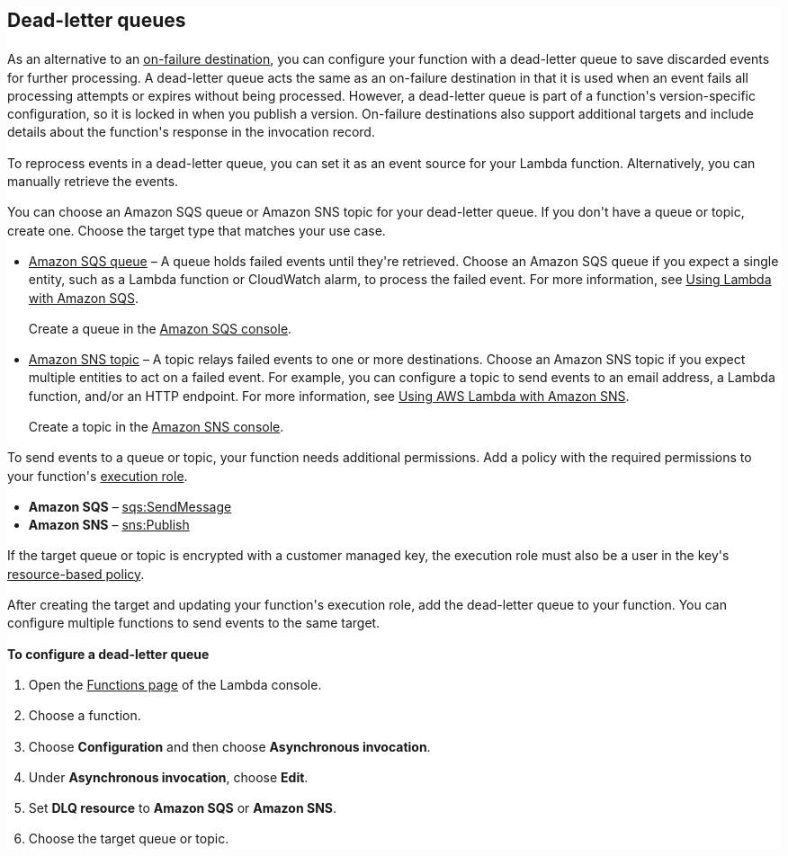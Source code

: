 ## Dead\-letter queues<a name="invocation-dlq"></a>

As an alternative to an [on\-failure destination](#invocation-async-destinations), you can configure your function with a dead\-letter queue to save discarded events for further processing\. A dead\-letter queue acts the same as an on\-failure destination in that it is used when an event fails all processing attempts or expires without being processed\. However, a dead\-letter queue is part of a function's version\-specific configuration, so it is locked in when you publish a version\. On\-failure destinations also support additional targets and include details about the function's response in the invocation record\.

To reprocess events in a dead\-letter queue, you can set it as an event source for your Lambda function\. Alternatively, you can manually retrieve the events\.

You can choose an Amazon SQS queue or Amazon SNS topic for your dead\-letter queue\. If you don't have a queue or topic, create one\. Choose the target type that matches your use case\.
+ [Amazon SQS queue](https://docs.aws.amazon.com/AWSSimpleQueueService/latest/SQSDeveloperGuide/sqs-create-queue.html) – A queue holds failed events until they're retrieved\. Choose an Amazon SQS queue if you expect a single entity, such as a Lambda function or CloudWatch alarm, to process the failed event\. For more information, see [Using Lambda with Amazon SQS](with-sqs.md)\.

  Create a queue in the [Amazon SQS console](https://console.aws.amazon.com/sqs)\.
+ [Amazon SNS topic](https://docs.aws.amazon.com/sns/latest/gsg/CreateTopic.html) – A topic relays failed events to one or more destinations\. Choose an Amazon SNS topic if you expect multiple entities to act on a failed event\. For example, you can configure a topic to send events to an email address, a Lambda function, and/or an HTTP endpoint\. For more information, see [Using AWS Lambda with Amazon SNS](with-sns.md)\.

  Create a topic in the [Amazon SNS console](https://console.aws.amazon.com/sns/home)\.

To send events to a queue or topic, your function needs additional permissions\. Add a policy with the required permissions to your function's [execution role](lambda-intro-execution-role.md)\.
+ **Amazon SQS** – [sqs:SendMessage](https://docs.aws.amazon.com/AWSSimpleQueueService/latest/APIReference/API_SendMessage.html) 
+ **Amazon SNS** – [sns:Publish](https://docs.aws.amazon.com/sns/latest/api/API_Publish.html) 

If the target queue or topic is encrypted with a customer managed key, the execution role must also be a user in the key's [resource\-based policy](https://docs.aws.amazon.com/kms/latest/developerguide/key-policies.html)\.

After creating the target and updating your function's execution role, add the dead\-letter queue to your function\. You can configure multiple functions to send events to the same target\.

**To configure a dead\-letter queue**

1. Open the [Functions page](https://console.aws.amazon.com/lambda/home#/functions) of the Lambda console\.

1. Choose a function\.

1. Choose **Configuration** and then choose **Asynchronous invocation**\.

1. Under **Asynchronous invocation**, choose **Edit**\.

1. Set **DLQ resource** to **Amazon SQS** or **Amazon SNS**\.

1. Choose the target queue or topic\.
